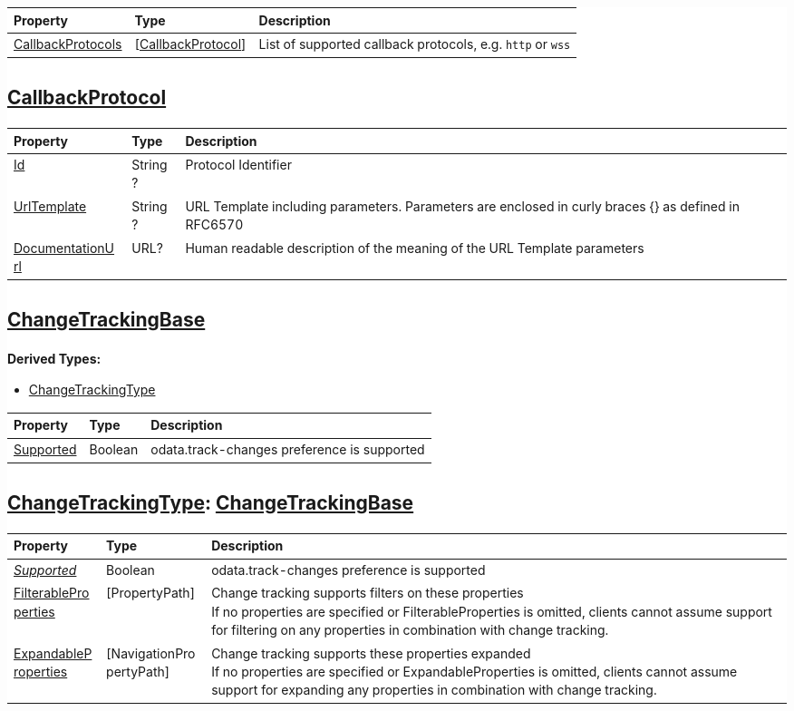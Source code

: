 Property|Type|Description
:-------|:---|:----------
[CallbackProtocols](./Org.OData.Capabilities.V1.xml#L173:~:text=<ComplexType%20Name="-,CallbackType,-")|\[[CallbackProtocol](#CallbackProtocol)\]|List of supported callback protocols, e.g. `http` or `wss`

<a name="CallbackProtocol"></a>
## [CallbackProtocol](./Org.OData.Capabilities.V1.xml#L178:~:text=<ComplexType%20Name="-,CallbackProtocol,-")


Property|Type|Description
:-------|:---|:----------
[Id](./Org.OData.Capabilities.V1.xml#L179:~:text=<ComplexType%20Name="-,CallbackProtocol,-")|String?|Protocol Identifier
[UrlTemplate](./Org.OData.Capabilities.V1.xml#L182:~:text=<ComplexType%20Name="-,CallbackProtocol,-")|String?|URL Template including parameters. Parameters are enclosed in curly braces {} as defined in RFC6570
[DocumentationUrl](./Org.OData.Capabilities.V1.xml#L185:~:text=<ComplexType%20Name="-,CallbackProtocol,-")|URL?|Human readable description of the meaning of the URL Template parameters

<a name="ChangeTrackingBase"></a>
## [ChangeTrackingBase](./Org.OData.Capabilities.V1.xml#L194:~:text=<ComplexType%20Name="-,ChangeTrackingBase,-")


**Derived Types:**
- [ChangeTrackingType](#ChangeTrackingType)

Property|Type|Description
:-------|:---|:----------
[Supported](./Org.OData.Capabilities.V1.xml#L195:~:text=<ComplexType%20Name="-,ChangeTrackingBase,-")|Boolean|odata.track-changes preference is supported

<a name="ChangeTrackingType"></a>
## [ChangeTrackingType](./Org.OData.Capabilities.V1.xml#L199:~:text=<ComplexType%20Name="-,ChangeTrackingType,-"): [ChangeTrackingBase](#ChangeTrackingBase)


Property|Type|Description
:-------|:---|:----------
[*Supported*](./Org.OData.Capabilities.V1.xml#L195:~:text=<ComplexType%20Name="-,ChangeTrackingBase,-")|Boolean|odata.track-changes preference is supported
[FilterableProperties](./Org.OData.Capabilities.V1.xml#L200:~:text=<ComplexType%20Name="-,ChangeTrackingType,-")|\[PropertyPath\]|Change tracking supports filters on these properties<br>If no properties are specified or FilterableProperties is omitted, clients cannot assume support for filtering on any properties in combination with change tracking.
[ExpandableProperties](./Org.OData.Capabilities.V1.xml#L204:~:text=<ComplexType%20Name="-,ChangeTrackingType,-")|\[NavigationPropertyPath\]|Change tracking supports these properties expanded<br>If no properties are specified or ExpandableProperties is omitted, clients cannot assume support for expanding any properties in combination with change tracking.
